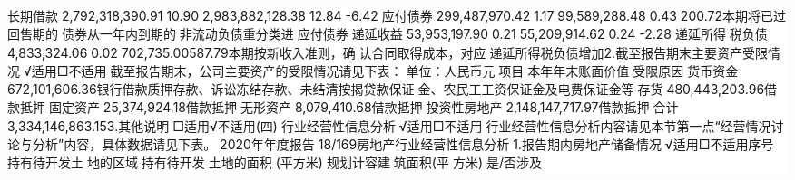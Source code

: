 长期借款
2,792,318,390.91
10.90
2,983,882,128.38
12.84
-6.42
应付债券
299,487,970.42
1.17
99,589,288.48
0.43
200.72本期将已过回售期的
债券从一年内到期的
非流动负债重分类进
应付债券
递延收益
53,953,197.90
0.21
55,209,914.62
0.24
-2.28
递延所得
税负债
4,833,324.06
0.02
702,735.00587.79本期按新收入准则，确
认合同取得成本，对应
递延所得税负债增加2.截至报告期末主要资产受限情况
√适用□不适用
截至报告期末，公司主要资产的受限情况请见下表：
单位：人民币元
项目
本年年末账面价值
受限原因
货币资金
672,101,606.36银行借款质押存款、诉讼冻结存款、未结清按揭贷款保证
金、农民工工资保证金及电费保证金等
存货
480,443,203.96借款抵押
固定资产
25,374,924.18借款抵押
无形资产
8,079,410.68借款抵押
投资性房地产
2,148,147,717.97借款抵押
合计
3,334,146,863.153.其他说明
□适用√不适用(四)
行业经营性信息分析
√适用□不适用
行业经营性信息分析内容请见本节第一点“经营情况讨论与分析”内容，具体数据请见下表。
2020年年度报告
18/169房地产行业经营性信息分析
1.报告期内房地产储备情况
√适用□不适用序号
持有待开发土
地的区域
持有待开发
土地的面积
(平方米)
规划计容建
筑面积(平
方米)
是/否涉及